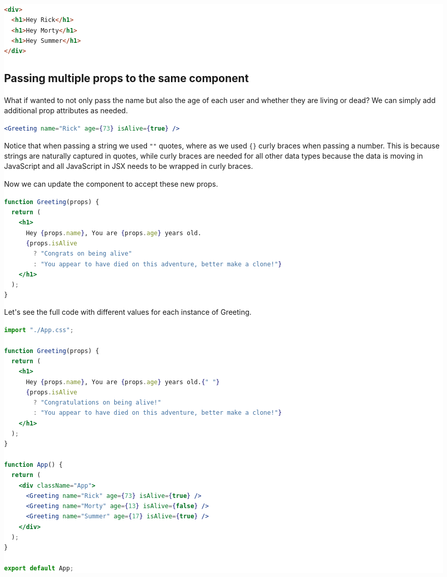 ```html
<div>
  <h1>Hey Rick</h1>
  <h1>Hey Morty</h1>
  <h1>Hey Summer</h1>
</div>
```

## Passing multiple props to the same component

What if wanted to not only pass the name but also the age of each user and whether they are living or dead? We can simply add additional prop attributes as needed.

```jsx
<Greeting name="Rick" age={73} isAlive={true} />
```

Notice that when passing a string we used `""` quotes, where as we used `{}` curly braces when passing a number. This is because strings are naturally captured in quotes, while curly braces are needed for all other data types because the data is moving in JavaScript and all JavaScript in JSX needs to be wrapped in curly braces.

Now we can update the component to accept these new props.

```jsx
function Greeting(props) {
  return (
    <h1>
      Hey {props.name}, You are {props.age} years old.
      {props.isAlive
        ? "Congrats on being alive"
        : "You appear to have died on this adventure, better make a clone!"}
    </h1>
  );
}
```

Let's see the full code with different values for each instance of Greeting.

```jsx
import "./App.css";

function Greeting(props) {
  return (
    <h1>
      Hey {props.name}, You are {props.age} years old.{" "}
      {props.isAlive
        ? "Congratulations on being alive!"
        : "You appear to have died on this adventure, better make a clone!"}
    </h1>
  );
}

function App() {
  return (
    <div className="App">
      <Greeting name="Rick" age={73} isAlive={true} />
      <Greeting name="Morty" age={13} isAlive={false} />
      <Greeting name="Summer" age={17} isAlive={true} />
    </div>
  );
}

export default App;
```
